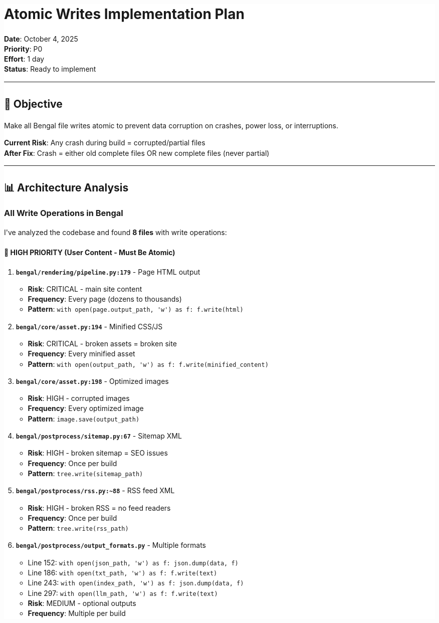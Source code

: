 # Atomic Writes Implementation Plan

**Date**: October 4, 2025  
**Priority**: P0  
**Effort**: 1 day  
**Status**: Ready to implement

---

## 🎯 Objective

Make all Bengal file writes atomic to prevent data corruption on crashes, power loss, or interruptions.

**Current Risk**: Any crash during build = corrupted/partial files  
**After Fix**: Crash = either old complete files OR new complete files (never partial)

---

## 📊 Architecture Analysis

### All Write Operations in Bengal

I've analyzed the codebase and found **8 files** with write operations:

#### 🔴 HIGH PRIORITY (User Content - Must Be Atomic)

1. **`bengal/rendering/pipeline.py:179`** - Page HTML output
   - **Risk**: CRITICAL - main site content
   - **Frequency**: Every page (dozens to thousands)
   - **Pattern**: `with open(page.output_path, 'w') as f: f.write(html)`

2. **`bengal/core/asset.py:194`** - Minified CSS/JS
   - **Risk**: CRITICAL - broken assets = broken site
   - **Frequency**: Every minified asset
   - **Pattern**: `with open(output_path, 'w') as f: f.write(minified_content)`

3. **`bengal/core/asset.py:198`** - Optimized images
   - **Risk**: HIGH - corrupted images
   - **Frequency**: Every optimized image
   - **Pattern**: `image.save(output_path)`

4. **`bengal/postprocess/sitemap.py:67`** - Sitemap XML
   - **Risk**: HIGH - broken sitemap = SEO issues
   - **Frequency**: Once per build
   - **Pattern**: `tree.write(sitemap_path)`

5. **`bengal/postprocess/rss.py:~88`** - RSS feed XML
   - **Risk**: HIGH - broken RSS = no feed readers
   - **Frequency**: Once per build
   - **Pattern**: `tree.write(rss_path)`

6. **`bengal/postprocess/output_formats.py`** - Multiple formats
   - Line 152: `with open(json_path, 'w') as f: json.dump(data, f)`
   - Line 186: `with open(txt_path, 'w') as f: f.write(text)`
   - Line 243: `with open(index_path, 'w') as f: json.dump(data, f)`
   - Line 297: `with open(llm_path, 'w') as f: f.write(text)`
   - **Risk**: MEDIUM - optional outputs
   - **Frequency**: Multiple per build
